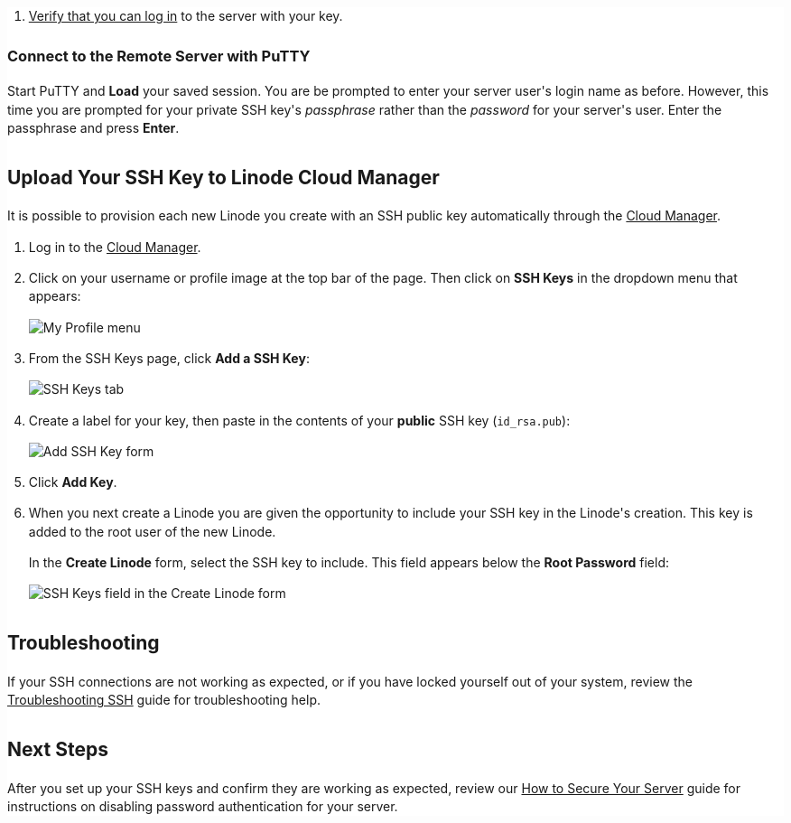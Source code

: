 1.  [Verify that you can log in](#connect-to-the-remote-server-with-putty) to the server with your key.

### Connect to the Remote Server with PuTTY

Start PuTTY and **Load** your saved session. You are be prompted to enter your server user's login name as before. However, this time you are prompted for your private SSH key's *passphrase* rather than the *password* for your server's user. Enter the passphrase and press **Enter**.

## Upload Your SSH Key to Linode Cloud Manager

It is possible to provision each new Linode you create with an SSH public key automatically through the [Cloud Manager](https://cloud.linode.com).

1.  Log in to the [Cloud Manager](https://cloud.linode.com).

1.  Click on your username or profile image at the top bar of the page. Then click on **SSH Keys** in the dropdown menu that appears:

    ![My Profile menu](ssh-key-my-profile.png "Click on your username, and then select 'SSH Keys'")

1.  From the SSH Keys page, click **Add a SSH Key**:

    ![SSH Keys tab](ssh-key-my-keys.png "Click **Add a SSH Key**")

1.  Create a label for your key, then paste in the contents of your **public** SSH key (`id_rsa.pub`):

    ![Add SSH Key form](ssh-key-new-key.png "Create a label for your key, then paste in the contents of your public SSH key")

1.  Click **Add Key**.

1.  When you next create a Linode you are given the opportunity to include your SSH key in the Linode's creation. This key is added to the root user of the new Linode.

    In the **Create Linode** form, select the SSH key to include. This field appears below the **Root Password** field:

    ![SSH Keys field in the Create Linode form](ssh-key-new-linode.png "Include your SSH key when creating a new Linode")

## Troubleshooting

If your SSH connections are not working as expected, or if you have locked yourself out of your system, review the [Troubleshooting SSH](/docs/troubleshooting/troubleshooting-ssh/) guide for troubleshooting help.

## Next Steps

After you set up your SSH keys and confirm they are working as expected, review our [How to Secure Your Server](/docs/guides/securing-your-server/#ssh-daemon-options) guide for instructions on disabling password authentication for your server.
